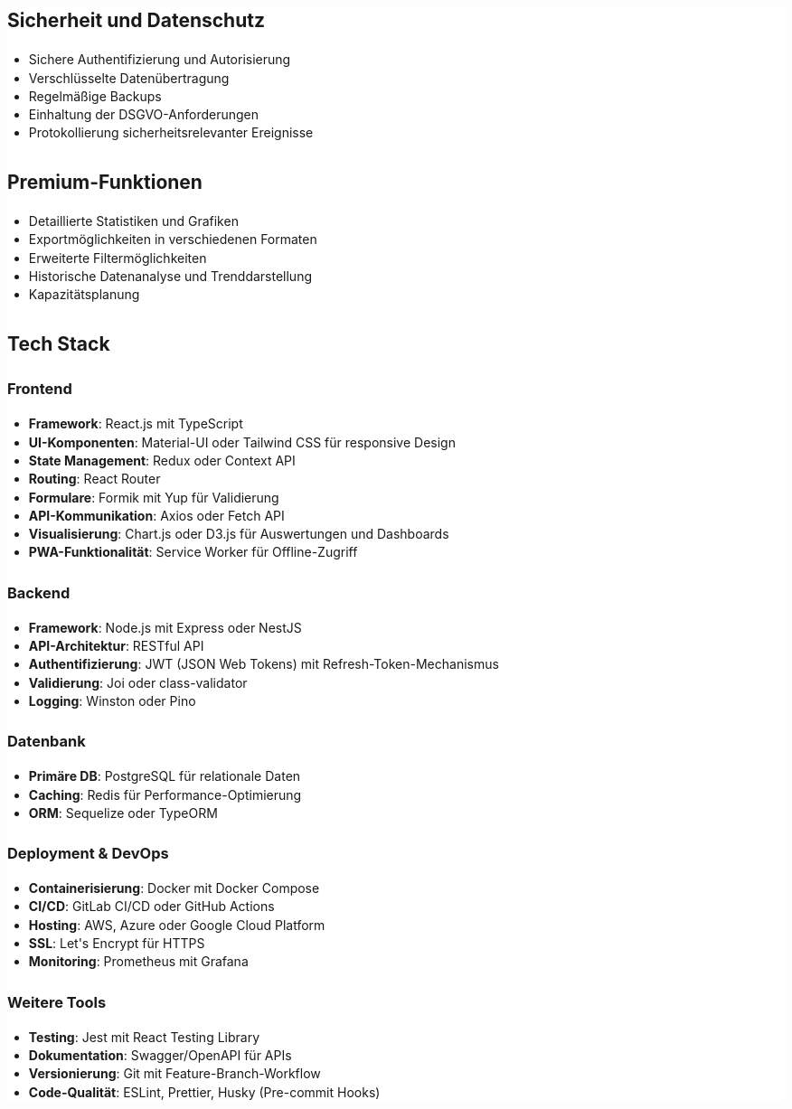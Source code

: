 ## Sicherheit und Datenschutz

- Sichere Authentifizierung und Autorisierung
- Verschlüsselte Datenübertragung
- Regelmäßige Backups
- Einhaltung der DSGVO-Anforderungen
- Protokollierung sicherheitsrelevanter Ereignisse

## Premium-Funktionen

- Detaillierte Statistiken und Grafiken
- Exportmöglichkeiten in verschiedenen Formaten
- Erweiterte Filtermöglichkeiten
- Historische Datenanalyse und Trenddarstellung
- Kapazitätsplanung

## Tech Stack

### Frontend
- **Framework**: React.js mit TypeScript
- **UI-Komponenten**: Material-UI oder Tailwind CSS für responsive Design
- **State Management**: Redux oder Context API
- **Routing**: React Router
- **Formulare**: Formik mit Yup für Validierung
- **API-Kommunikation**: Axios oder Fetch API
- **Visualisierung**: Chart.js oder D3.js für Auswertungen und Dashboards
- **PWA-Funktionalität**: Service Worker für Offline-Zugriff

### Backend
- **Framework**: Node.js mit Express oder NestJS
- **API-Architektur**: RESTful API
- **Authentifizierung**: JWT (JSON Web Tokens) mit Refresh-Token-Mechanismus
- **Validierung**: Joi oder class-validator
- **Logging**: Winston oder Pino

### Datenbank
- **Primäre DB**: PostgreSQL für relationale Daten
- **Caching**: Redis für Performance-Optimierung
- **ORM**: Sequelize oder TypeORM

### Deployment & DevOps
- **Containerisierung**: Docker mit Docker Compose
- **CI/CD**: GitLab CI/CD oder GitHub Actions
- **Hosting**: AWS, Azure oder Google Cloud Platform
- **SSL**: Let's Encrypt für HTTPS
- **Monitoring**: Prometheus mit Grafana

### Weitere Tools
- **Testing**: Jest mit React Testing Library
- **Dokumentation**: Swagger/OpenAPI für APIs
- **Versionierung**: Git mit Feature-Branch-Workflow
- **Code-Qualität**: ESLint, Prettier, Husky (Pre-commit Hooks)
